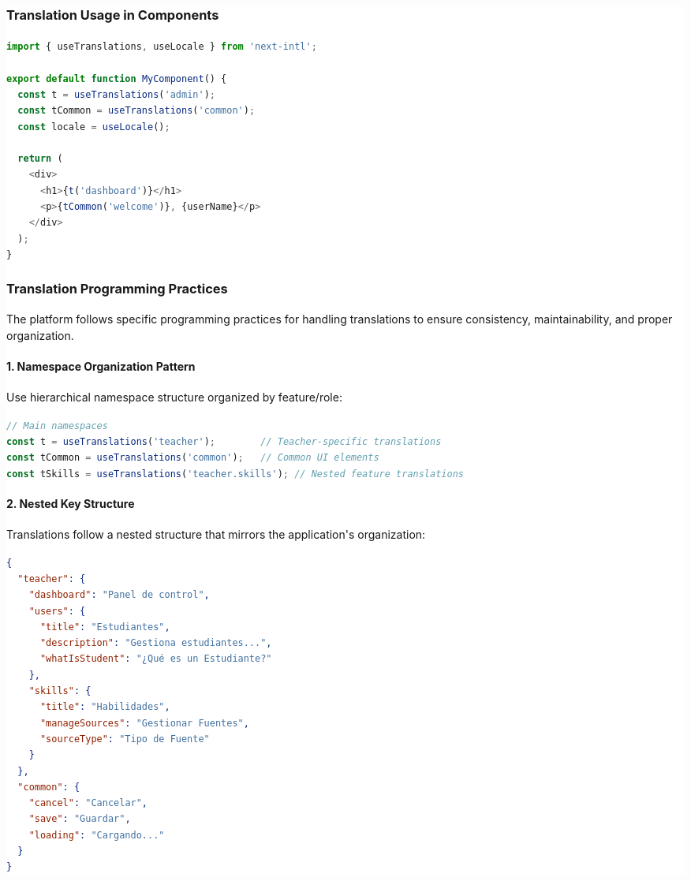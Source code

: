 ### Translation Usage in Components
```typescript
import { useTranslations, useLocale } from 'next-intl';

export default function MyComponent() {
  const t = useTranslations('admin');
  const tCommon = useTranslations('common');
  const locale = useLocale();

  return (
    <div>
      <h1>{t('dashboard')}</h1>
      <p>{tCommon('welcome')}, {userName}</p>
    </div>
  );
}
```

### Translation Programming Practices

The platform follows specific programming practices for handling translations to ensure consistency, maintainability, and proper organization.

#### 1. Namespace Organization Pattern

Use hierarchical namespace structure organized by feature/role:

```typescript
// Main namespaces
const t = useTranslations('teacher');        // Teacher-specific translations
const tCommon = useTranslations('common');   // Common UI elements
const tSkills = useTranslations('teacher.skills'); // Nested feature translations
```

#### 2. Nested Key Structure

Translations follow a nested structure that mirrors the application's organization:

```json
{
  "teacher": {
    "dashboard": "Panel de control",
    "users": {
      "title": "Estudiantes",
      "description": "Gestiona estudiantes...",
      "whatIsStudent": "¿Qué es un Estudiante?"
    },
    "skills": {
      "title": "Habilidades", 
      "manageSources": "Gestionar Fuentes",
      "sourceType": "Tipo de Fuente"
    }
  },
  "common": {
    "cancel": "Cancelar",
    "save": "Guardar",
    "loading": "Cargando..."
  }
}
```
